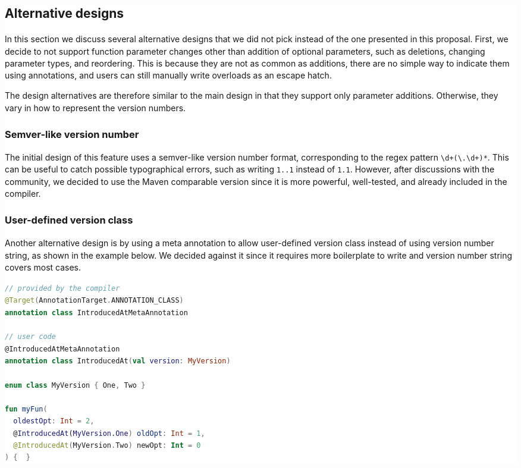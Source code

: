 
## Alternative designs

In this section we discuss several alternative designs that we did not pick instead of the one presented in this proposal.
First, we decide to not support function parameter changes other than addition of optional parameters, such as deletions, changing parameter types, and reordering.
This is because they are not as common as additions, there are no simple way to indicate them using annotations, and users can still manually write overloads as an escape hatch.

The design alternatives are therefore similar to the main design in that they support only parameter additions.
Otherwise, they vary in how to represent the version numbers.

### Semver-like version number

The initial design of this feature uses a semver-like version number format, corresponding to the regex pattern `\d+(\.\d+)*`.
This can be useful to catch possible typographical errors, such as writing `1..1` instead of `1.1`.
However, after discussions with the community, we decided to use the Maven comparable version since it is more powerful, well-tested, and already included in the compiler.

### User-defined version class
Another alternative design is by using a meta annotation to allow user-defined version class instead of using version number string, as shown in the example below.
We decided against it since it requires more boilerplate to write and version number string covers most cases.

```kotlin
// provided by the compiler
@Target(AnnotationTarget.ANNOTATION_CLASS)
annotation class IntroducedAtMetaAnnotation

// user code
@IntroducedAtMetaAnnotation
annotation class IntroducedAt(val version: MyVersion)

enum class MyVersion { One, Two }

fun myFun(
  oldestOpt: Int = 2,
  @IntroducedAt(MyVersion.One) oldOpt: Int = 1, 
  @IntroducedAt(MyVersion.Two) newOpt: Int = 0
) {  }
```

